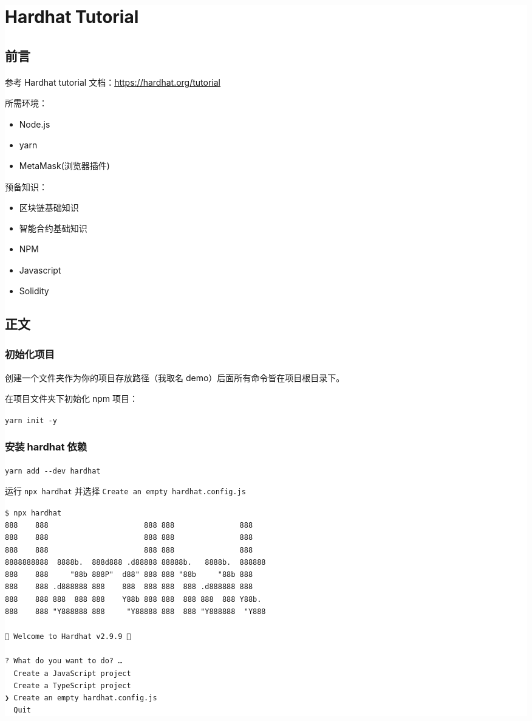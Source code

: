 # Hardhat Tutorial

## 前言

参考 Hardhat tutorial 文档：https://hardhat.org/tutorial

所需环境：

- Node.js

- yarn

- MetaMask(浏览器插件)

预备知识：

- 区块链基础知识

- 智能合约基础知识

- NPM

- Javascript

- Solidity

## 正文

### 初始化项目

创建一个文件夹作为你的项目存放路径（我取名 demo）后面所有命令皆在项目根目录下。

在项目文件夹下初始化 npm 项目：

```Shell
yarn init -y
```

### 安装 hardhat 依赖

```Shell
yarn add --dev hardhat
```

运行 `npx hardhat` 并选择 `Create an empty hardhat.config.js`

```Shell
$ npx hardhat
888    888                      888 888               888
888    888                      888 888               888
888    888                      888 888               888
8888888888  8888b.  888d888 .d88888 88888b.   8888b.  888888
888    888     "88b 888P"  d88" 888 888 "88b     "88b 888
888    888 .d888888 888    888  888 888  888 .d888888 888
888    888 888  888 888    Y88b 888 888  888 888  888 Y88b.
888    888 "Y888888 888     "Y88888 888  888 "Y888888  "Y888

👷 Welcome to Hardhat v2.9.9 👷

? What do you want to do? …
  Create a JavaScript project
  Create a TypeScript project
❯ Create an empty hardhat.config.js
  Quit
```
